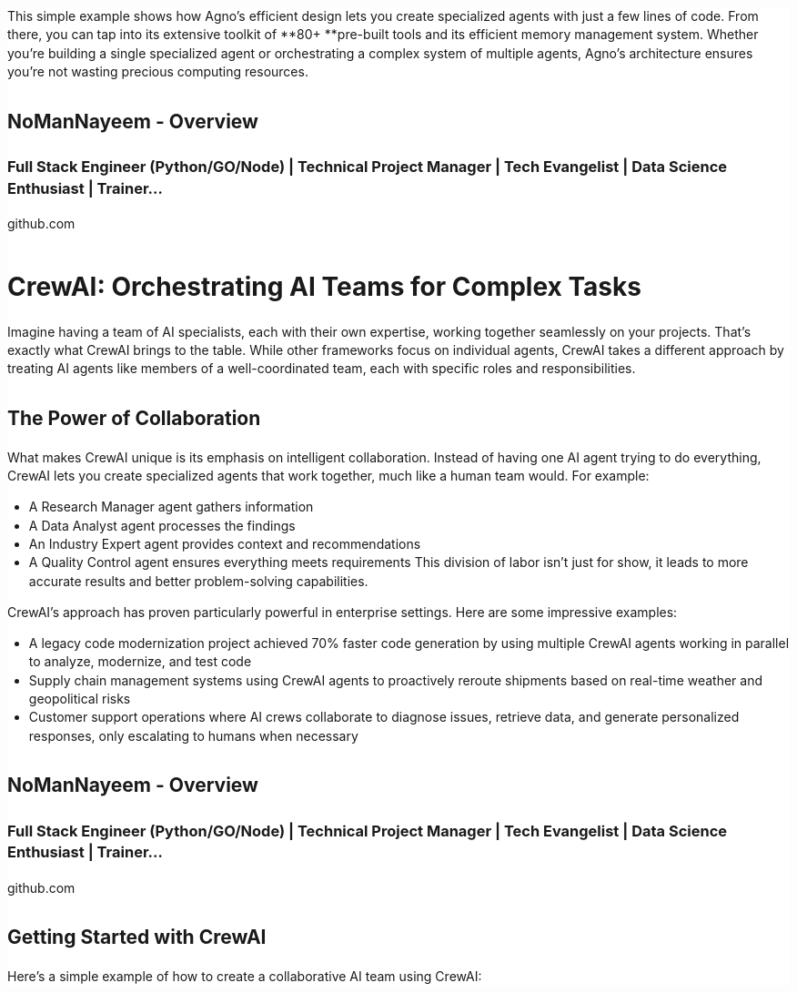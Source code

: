 This simple example shows how Agno’s efficient design lets you create specialized agents with just a few lines of code. From there, you can tap into its extensive toolkit of **80+ **pre-built tools and its efficient memory management system. Whether you’re building a single specialized agent or orchestrating a complex system of multiple agents, Agno’s architecture ensures you’re not wasting precious computing resources.

## NoManNayeem - Overview
### Full Stack Engineer (Python/GO/Node) | Technical Project Manager | Tech Evangelist | Data Science Enthusiast | Trainer…
github.com

# CrewAI: Orchestrating AI Teams for Complex Tasks
Imagine having a team of AI specialists, each with their own expertise, working together seamlessly on your projects. That’s exactly what CrewAI brings to the table. While other frameworks focus on individual agents, CrewAI takes a different approach by treating AI agents like members of a well-coordinated team, each with specific roles and responsibilities.

## The Power of Collaboration
What makes CrewAI unique is its emphasis on intelligent collaboration. Instead of having one AI agent trying to do everything, CrewAI lets you create specialized agents that work together, much like a human team would. For example:

- A Research Manager agent gathers information
- A Data Analyst agent processes the findings
- An Industry Expert agent provides context and recommendations
- A Quality Control agent ensures everything meets requirements
This division of labor isn’t just for show, it leads to more accurate results and better problem-solving capabilities.

CrewAI’s approach has proven particularly powerful in enterprise settings. Here are some impressive examples:

- A legacy code modernization project achieved 70% faster code generation by using multiple CrewAI agents working in parallel to analyze, modernize, and test code
- Supply chain management systems using CrewAI agents to proactively reroute shipments based on real-time weather and geopolitical risks
- Customer support operations where AI crews collaborate to diagnose issues, retrieve data, and generate personalized responses, only escalating to humans when necessary
## NoManNayeem - Overview
### Full Stack Engineer (Python/GO/Node) | Technical Project Manager | Tech Evangelist | Data Science Enthusiast | Trainer…
github.com

## Getting Started with CrewAI
Here’s a simple example of how to create a collaborative AI team using CrewAI:

